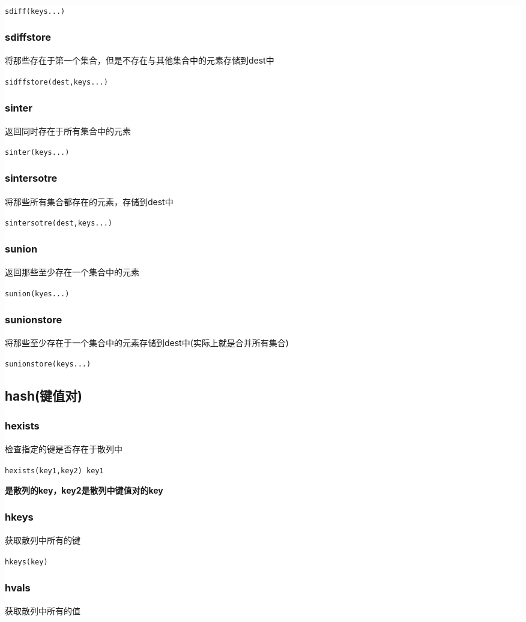 ```
sdiff(keys...)
```

### sdiffstore
将那些存在于第一个集合，但是不存在与其他集合中的元素存储到dest中

```
sidffstore(dest,keys...)
```

### sinter
返回同时存在于所有集合中的元素

```
sinter(keys...)

```
### sintersotre
将那些所有集合都存在的元素，存储到dest中

```
sintersotre(dest,keys...)
```
### sunion
返回那些至少存在一个集合中的元素

```
sunion(kyes...)
```
### sunionstore
将那些至少存在于一个集合中的元素存储到dest中(实际上就是合并所有集合)

```
sunionstore(keys...)
```

## hash(键值对)
### hexists
检查指定的键是否存在于散列中

```
hexists(key1,key2) key1
```
**是散列的key，key2是散列中键值对的key**
### hkeys
获取散列中所有的键

```
hkeys(key)
```
### hvals
获取散列中所有的值
